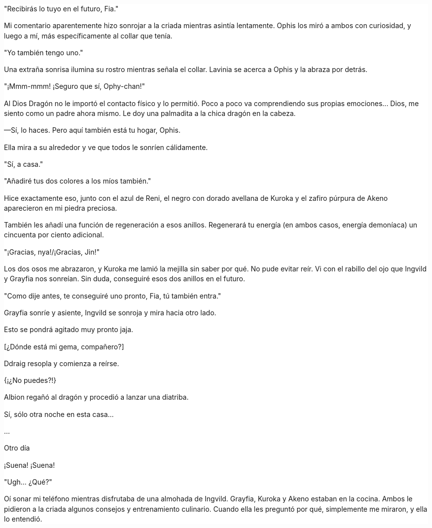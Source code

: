 "Recibirás lo tuyo en el futuro, Fia."

Mi comentario aparentemente hizo sonrojar a la criada mientras asintía lentamente. Ophis los miró a ambos con curiosidad, y luego a mí, más específicamente al collar que tenía.

"Yo también tengo uno."

Una extraña sonrisa ilumina su rostro mientras señala el collar. Lavinia se acerca a Ophis y la abraza por detrás.

"¡Mmm-mmm! ¡Seguro que sí, Ophy-chan!"

Al Dios Dragón no le importó el contacto físico y lo permitió. Poco a poco va comprendiendo sus propias emociones... Dios, me siento como un padre ahora mismo. Le doy una palmadita a la chica dragón en la cabeza.

—Sí, lo haces. Pero aquí también está tu hogar, Ophis.

Ella mira a su alrededor y ve que todos le sonríen cálidamente.

"Sí, a casa."

"Añadiré tus dos colores a los míos también."

Hice exactamente eso, junto con el azul de Reni, el negro con dorado avellana de Kuroka y el zafiro púrpura de Akeno aparecieron en mi piedra preciosa.

También les añadí una función de regeneración a esos anillos. Regenerará tu energía (en ambos casos, energía demoníaca) un cincuenta por ciento adicional.

"¡Gracias, nya!/¡Gracias, Jin!"

Los dos osos me abrazaron, y Kuroka me lamió la mejilla sin saber por qué. No pude evitar reír. Vi con el rabillo del ojo que Ingvild y Grayfia nos sonreían. Sin duda, conseguiré esos dos anillos en el futuro.

"Como dije antes, te conseguiré uno pronto, Fia, tú también entra."

Grayfia sonríe y asiente, Ingvild se sonroja y mira hacia otro lado.

Esto se pondrá agitado muy pronto jaja.

[¿Dónde está mi gema, compañero?]

Ddraig resopla y comienza a reírse.

{¡¿No puedes?!}

Albion regañó al dragón y procedió a lanzar una diatriba.

Sí, sólo otra noche en esta casa…

…

Otro día

¡Suena! ¡Suena!

"Ugh... ¿Qué?"

Oí sonar mi teléfono mientras disfrutaba de una almohada de Ingvild. Grayfia, Kuroka y Akeno estaban en la cocina. Ambos le pidieron a la criada algunos consejos y entrenamiento culinario. Cuando ella les preguntó por qué, simplemente me miraron, y ella lo entendió.
